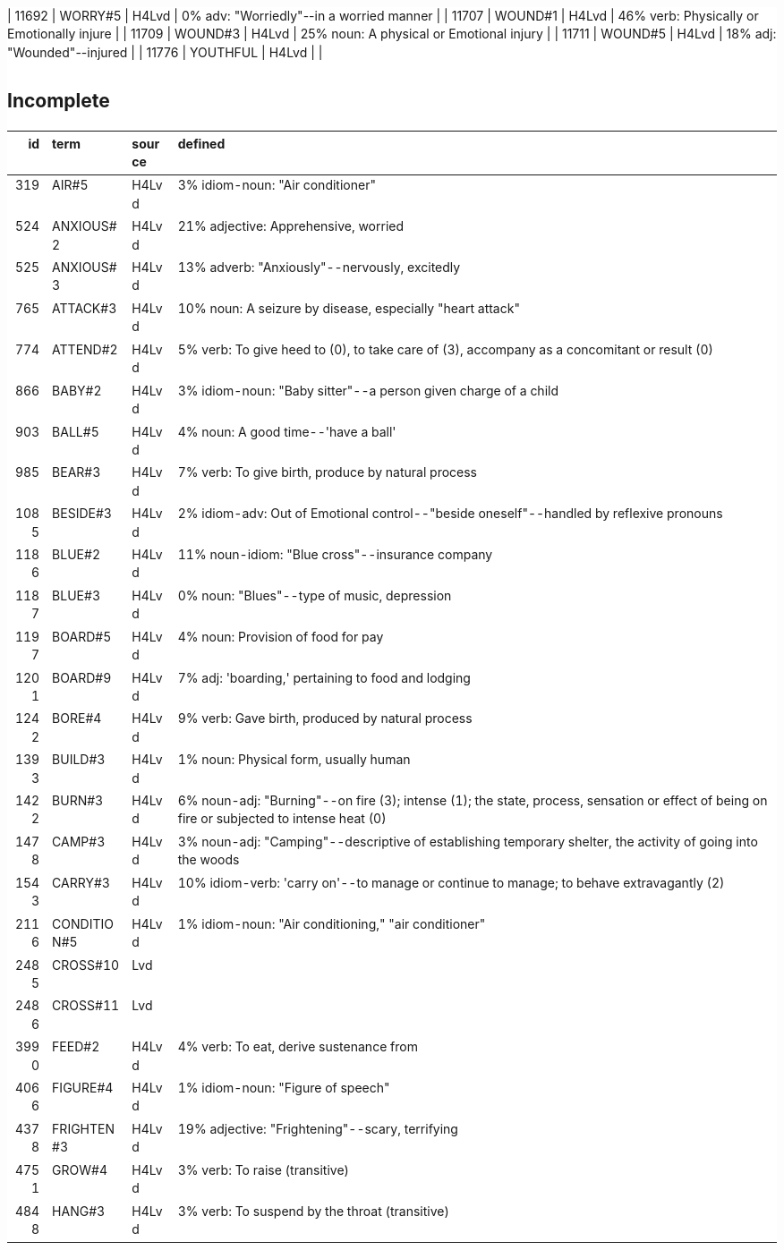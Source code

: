 | 11692 | WORRY#5        | H4Lvd    | 0% adv: "Worriedly"--in a worried manner                                                                                                 |
| 11707 | WOUND#1        | H4Lvd    | 46% verb: Physically or Emotionally injure                                                                                               |
| 11709 | WOUND#3        | H4Lvd    | 25% noun: A physical or Emotional injury                                                                                                 |
| 11711 | WOUND#5        | H4Lvd    | 18% adj: "Wounded"--injured                                                                                                              |
| 11776 | YOUTHFUL       | H4Lvd    |                                                                                                                                          |

## Incomplete

|    id | term        | source   | defined                                                                                                                                      |
|------:|:------------|:---------|:---------------------------------------------------------------------------------------------------------------------------------------------|
|   319 | AIR#5       | H4Lvd    | 3% idiom-noun: "Air conditioner"                                                                                                             |
|   524 | ANXIOUS#2   | H4Lvd    | 21% adjective: Apprehensive, worried                                                                                                         |
|   525 | ANXIOUS#3   | H4Lvd    | 13% adverb: "Anxiously"--nervously, excitedly                                                                                                |
|   765 | ATTACK#3    | H4Lvd    | 10% noun: A seizure by disease, especially "heart attack"                                                                                    |
|   774 | ATTEND#2    | H4Lvd    | 5% verb: To give heed to (0), to take care of (3), accompany as a concomitant  or result (0)                                                 |
|   866 | BABY#2      | H4Lvd    | 3% idiom-noun: "Baby sitter"--a person given charge of a child                                                                               |
|   903 | BALL#5      | H4Lvd    | 4% noun: A good time--'have a ball'                                                                                                          |
|   985 | BEAR#3      | H4Lvd    | 7% verb: To give birth, produce by natural process                                                                                           |
|  1085 | BESIDE#3    | H4Lvd    | 2% idiom-adv: Out of Emotional control--"beside oneself"--handled by reflexive  pronouns                                                     |
|  1186 | BLUE#2      | H4Lvd    | 11% noun-idiom: "Blue cross"--insurance company                                                                                              |
|  1187 | BLUE#3      | H4Lvd    | 0% noun: "Blues"--type of music, depression                                                                                                  |
|  1197 | BOARD#5     | H4Lvd    | 4% noun: Provision of food for pay                                                                                                           |
|  1201 | BOARD#9     | H4Lvd    | 7% adj: 'boarding,' pertaining to food and lodging                                                                                           |
|  1242 | BORE#4      | H4Lvd    | 9% verb: Gave birth, produced by natural process                                                                                             |
|  1393 | BUILD#3     | H4Lvd    | 1% noun: Physical form, usually human                                                                                                        |
|  1422 | BURN#3      | H4Lvd    | 6% noun-adj: "Burning"--on fire (3); intense (1); the state, process,  sensation or effect of being on fire or subjected to intense heat (0) |
|  1478 | CAMP#3      | H4Lvd    | 3% noun-adj: "Camping"--descriptive of establishing temporary shelter,  the activity of going into the woods                                 |
|  1543 | CARRY#3     | H4Lvd    | 10% idiom-verb: 'carry on'--to manage or continue to manage; to behave  extravagantly (2)                                                    |
|  2116 | CONDITION#5 | H4Lvd    | 1% idiom-noun: "Air conditioning," "air conditioner"                                                                                         |
|  2485 | CROSS#10    | Lvd      |                                                                                                                                              |
|  2486 | CROSS#11    | Lvd      |                                                                                                                                              |
|  3990 | FEED#2      | H4Lvd    | 4% verb: To eat, derive sustenance from                                                                                                      |
|  4066 | FIGURE#4    | H4Lvd    | 1% idiom-noun: "Figure of speech"                                                                                                            |
|  4378 | FRIGHTEN#3  | H4Lvd    | 19% adjective: "Frightening"--scary, terrifying                                                                                              |
|  4751 | GROW#4      | H4Lvd    | 3% verb: To raise (transitive)                                                                                                               |
|  4848 | HANG#3      | H4Lvd    | 3% verb: To suspend by the throat (transitive)                                                                                               |